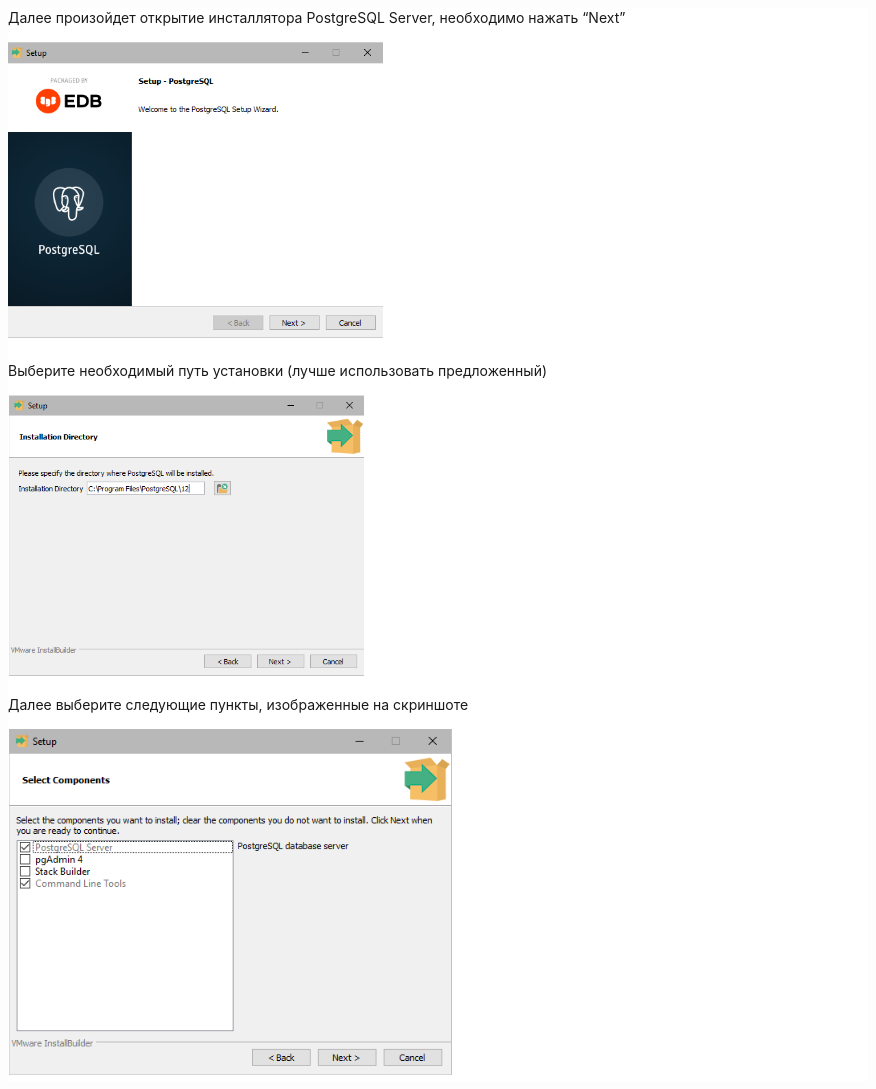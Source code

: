 Далее произойдет открытие инсталлятора PostgreSQL Server, необходимо нажать “Next”

![Нажимаем Next >](/sql-main/resources/InstallPostgreSQLServer/PostgreSQL1.png)

Выберите необходимый путь установки (лучше использовать предложенный)

![Выберите путь установки](/sql-main/resources/InstallPostgreSQLServer/PostgreSQL2.png)

Далее выберите следующие пункты, изображенные на скриншоте

![Выбираем PostgreSQL Server + Command Line Tools](/sql-main/resources/InstallPostgreSQLServer/PostgreSQL3.png)
